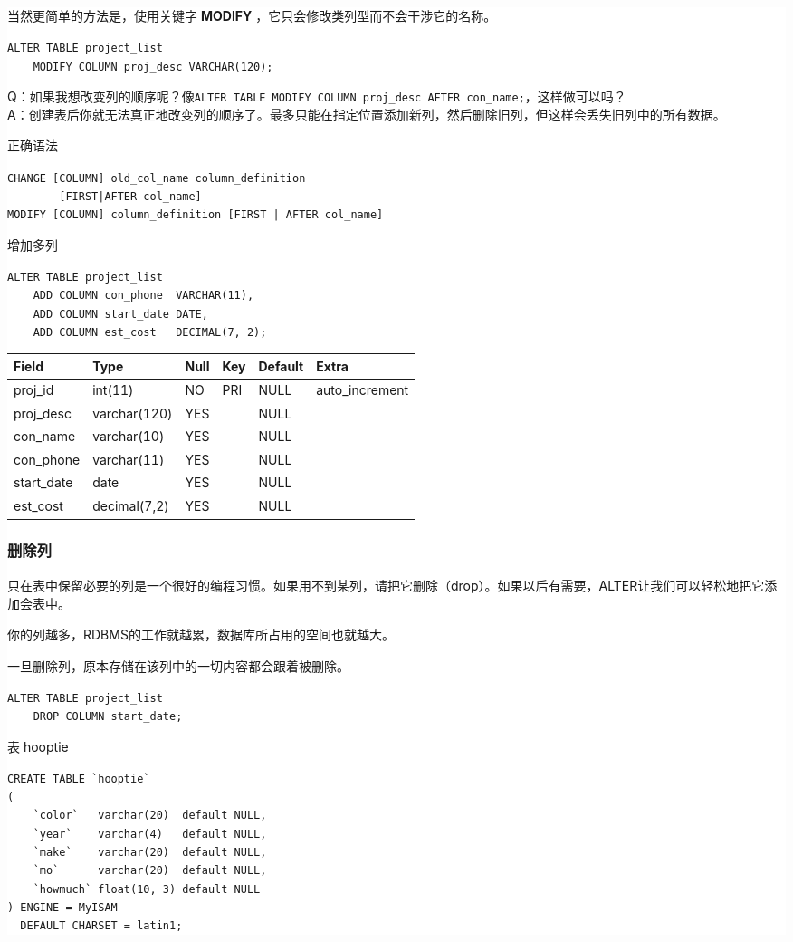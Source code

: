 当然更简单的方法是，使用关键字 **MODIFY** ，它只会修改类列型而不会干涉它的名称。
```
ALTER TABLE project_list
    MODIFY COLUMN proj_desc VARCHAR(120);
```

Q：如果我想改变列的顺序呢？像```ALTER TABLE MODIFY COLUMN proj_desc AFTER con_name;```，这样做可以吗？   
A：创建表后你就无法真正地改变列的顺序了。最多只能在指定位置添加新列，然后删除旧列，但这样会丢失旧列中的所有数据。   

 正确语法
```
CHANGE [COLUMN] old_col_name column_definition
        [FIRST|AFTER col_name]
MODIFY [COLUMN] column_definition [FIRST | AFTER col_name]
```
 
 

增加多列
```
ALTER TABLE project_list
    ADD COLUMN con_phone  VARCHAR(11),
    ADD COLUMN start_date DATE,
    ADD COLUMN est_cost   DECIMAL(7, 2);
```

| Field | Type | Null | Key | Default | Extra |
| :--- | :--- | :--- | :--- | :--- | :--- |
| proj\_id | int\(11\) | NO | PRI | NULL | auto\_increment |
| proj\_desc | varchar\(120\) | YES |  | NULL |  |
| con\_name | varchar\(10\) | YES |  | NULL |  |
| con\_phone | varchar\(11\) | YES |  | NULL |  |
| start\_date | date | YES |  | NULL |  |
| est\_cost | decimal\(7,2\) | YES |  | NULL |  |


### 删除列

只在表中保留必要的列是一个很好的编程习惯。如果用不到某列，请把它删除（drop）。如果以后有需要，ALTER让我们可以轻松地把它添加会表中。

你的列越多，RDBMS的工作就越累，数据库所占用的空间也就越大。

一旦删除列，原本存储在该列中的一切内容都会跟着被删除。

```
ALTER TABLE project_list
    DROP COLUMN start_date;
```

 表 hooptie
```
CREATE TABLE `hooptie`
(
    `color`   varchar(20)  default NULL,
    `year`    varchar(4)   default NULL,
    `make`    varchar(20)  default NULL,
    `mo`      varchar(20)  default NULL,
    `howmuch` float(10, 3) default NULL
) ENGINE = MyISAM
  DEFAULT CHARSET = latin1;
```
